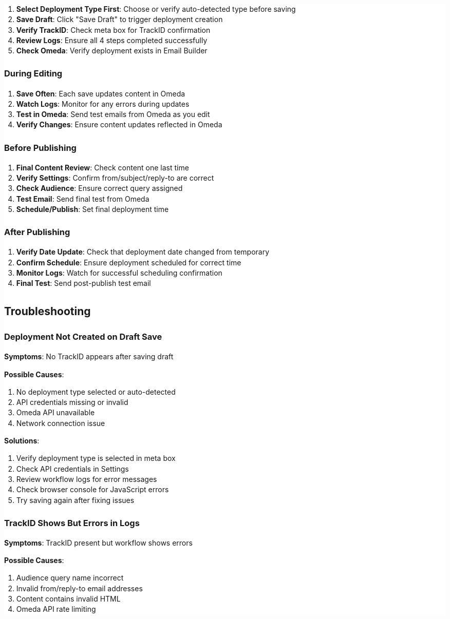 1. **Select Deployment Type First**: Choose or verify auto-detected type before saving
2. **Save Draft**: Click "Save Draft" to trigger deployment creation
3. **Verify TrackID**: Check meta box for TrackID confirmation
4. **Review Logs**: Ensure all 4 steps completed successfully
5. **Check Omeda**: Verify deployment exists in Email Builder

### During Editing

1. **Save Often**: Each save updates content in Omeda
2. **Watch Logs**: Monitor for any errors during updates
3. **Test in Omeda**: Send test emails from Omeda as you edit
4. **Verify Changes**: Ensure content updates reflected in Omeda

### Before Publishing

1. **Final Content Review**: Check content one last time
2. **Verify Settings**: Confirm from/subject/reply-to are correct
3. **Check Audience**: Ensure correct query assigned
4. **Test Email**: Send final test from Omeda
5. **Schedule/Publish**: Set final deployment time

### After Publishing

1. **Verify Date Update**: Check that deployment date changed from temporary
2. **Confirm Schedule**: Ensure deployment scheduled for correct time
3. **Monitor Logs**: Watch for successful scheduling confirmation
4. **Final Test**: Send post-publish test email

## Troubleshooting

### Deployment Not Created on Draft Save

**Symptoms**: No TrackID appears after saving draft

**Possible Causes**:
1. No deployment type selected or auto-detected
2. API credentials missing or invalid
3. Omeda API unavailable
4. Network connection issue

**Solutions**:
1. Verify deployment type is selected in meta box
2. Check API credentials in Settings
3. Review workflow logs for error messages
4. Check browser console for JavaScript errors
5. Try saving again after fixing issues

### TrackID Shows But Errors in Logs

**Symptoms**: TrackID present but workflow shows errors

**Possible Causes**:
1. Audience query name incorrect
2. Invalid from/reply-to email addresses
3. Content contains invalid HTML
4. Omeda API rate limiting
